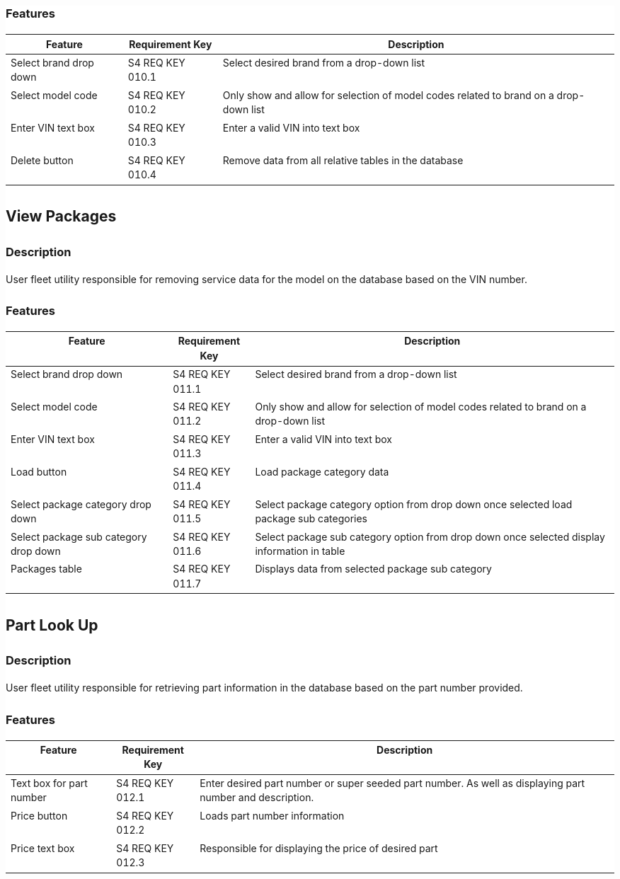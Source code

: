 ### Features

| **Feature**            | **Requirement Key** | **Description**                                                                       |
| ---------------------- | ------------------- | ------------------------------------------------------------------------------------- |
| Select brand drop down | S4 REQ KEY 010.1    | Select desired brand from a drop-down list                                            |
| Select model code      | S4 REQ KEY 010.2    | Only show and allow for selection of model codes related to brand on a drop-down list |
| Enter VIN text box     | S4 REQ KEY 010.3    | Enter a valid VIN into text box                                                       |
| Delete button          | S4 REQ KEY 010.4    | Remove data from all relative tables in the database                                  |

## View Packages

### Description 

User fleet utility responsible for removing service data for the model on the database based on the VIN number.

### Features

| **Feature**                           | **Requirement Key** | **Description**                                                                              |
| ------------------------------------- | ------------------- | -------------------------------------------------------------------------------------------- |
| Select brand drop down                | S4 REQ KEY 011.1    | Select desired brand from a drop-down list                                                   |
| Select model code                     | S4 REQ KEY 011.2    | Only show and allow for selection of model codes related to brand on a drop-down list        |
| Enter VIN text box                    | S4 REQ KEY 011.3    | Enter a valid VIN into text box                                                              |
| Load button                           | S4 REQ KEY 011.4    | Load package category data                                                                   |
| Select package category drop down     | S4 REQ KEY 011.5    | Select package category option from drop down once selected load package sub categories      |
| Select package sub category drop down | S4 REQ KEY 011.6    | Select package sub category option from drop down once selected display information in table |
| Packages table                        | S4 REQ KEY 011.7    | Displays data from selected package sub category                                             |

## Part Look Up

### Description 

User fleet utility responsible for retrieving part information in the database based on the part number provided.

### Features

| **Feature**              | **Requirement Key** | **Description**                                                                                           |
| ------------------------ | ------------------- | --------------------------------------------------------------------------------------------------------- |
| Text box for part number | S4 REQ KEY 012.1    | Enter desired part number or super seeded part number. As well as displaying part number and description. |
| Price button             | S4 REQ KEY 012.2    | Loads part number information                                                                             |
| Price text box           | S4 REQ KEY 012.3    | Responsible for displaying the price of desired part                                                      |
